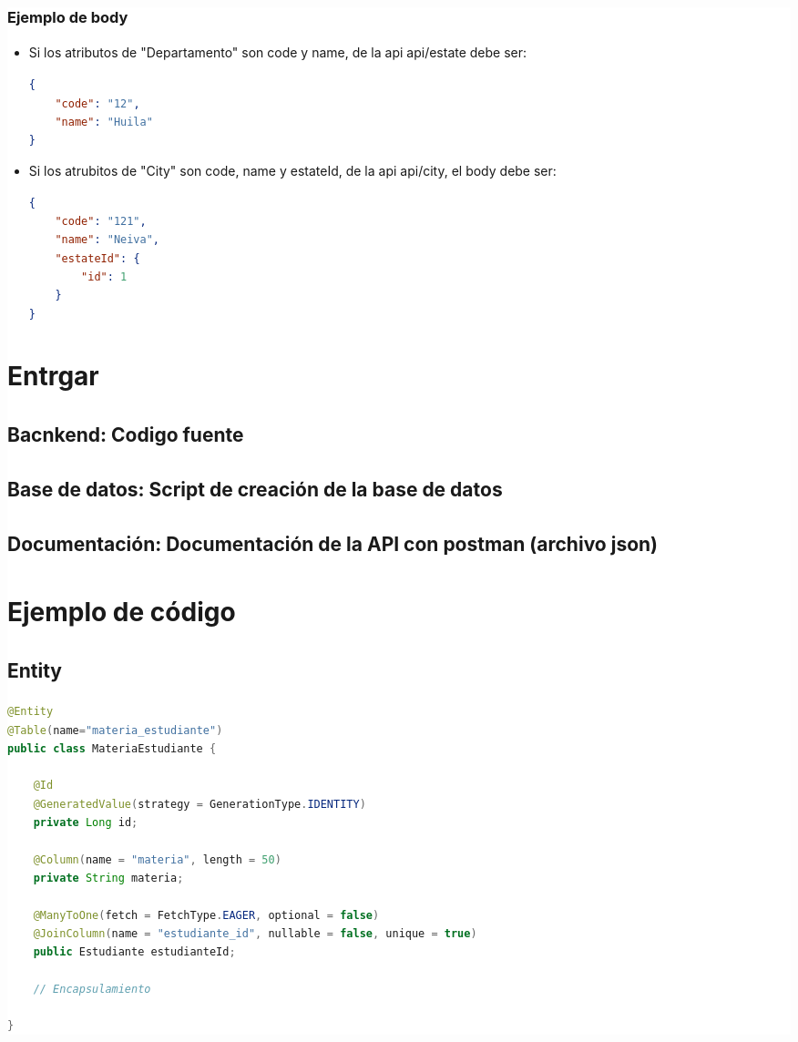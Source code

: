 ### Ejemplo de body
* Si los atributos de "Departamento" son code y name, de la api api/estate debe ser: 
    ```json
    {
        "code": "12",
        "name": "Huila"
    }
    ```
* Si los atrubitos de "City" son code, name y estateId, de la api api/city, el body debe ser:
    ```json
    {
        "code": "121",
        "name": "Neiva",
        "estateId": {
            "id": 1
        }
    }
    ``` 

# Entrgar 

## Bacnkend: Codigo fuente
## Base de datos: Script de creación de la base de datos
## Documentación: Documentación de la API con postman (archivo json)

# Ejemplo de código

## Entity
```java
@Entity
@Table(name="materia_estudiante")
public class MateriaEstudiante {

	@Id
    @GeneratedValue(strategy = GenerationType.IDENTITY)
	private Long id;
	
	@Column(name = "materia", length = 50)
	private String materia;
	
	@ManyToOne(fetch = FetchType.EAGER, optional = false)
    @JoinColumn(name = "estudiante_id", nullable = false, unique = true)
    public Estudiante estudianteId;

	// Encapsulamiento
	
} 
```
